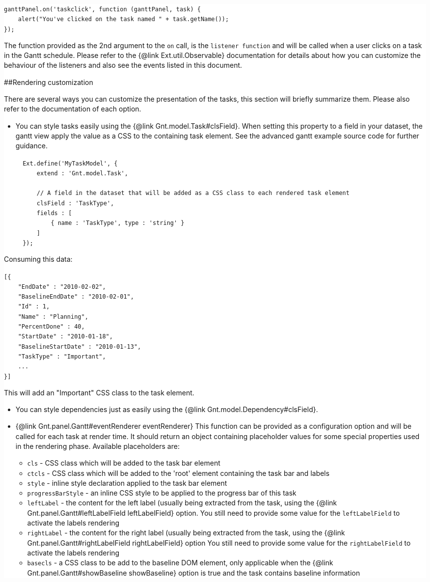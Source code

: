     ganttPanel.on('taskclick', function (ganttPanel, task) {
        alert("You've clicked on the task named " + task.getName());
    }); 

The function provided as the 2nd argument to the `on` call, is the `listener function` and will be called when a user clicks on a task in the Gantt schedule. Please refer to the {@link Ext.util.Observable} documentation for details
about how you can customize the behaviour of the listeners and also see the events listed in this document.

##Rendering customization

There are several ways you can customize the presentation of the tasks, this section will briefly summarize them. Please also refer to the documentation of each option.

- You can style tasks easily using the {@link Gnt.model.Task#clsField}. When setting this property to a field in your dataset, the gantt view apply the value as a CSS to the containing task element.
See the advanced gantt example source code for further guidance.

        Ext.define('MyTaskModel', {
            extend : 'Gnt.model.Task',
        
            // A field in the dataset that will be added as a CSS class to each rendered task element
            clsField : 'TaskType',
            fields : [
                { name : 'TaskType', type : 'string' }
            ]
        });

Consuming this data:

	[{ 
		"EndDate" : "2010-02-02",
		"BaselineEndDate" : "2010-02-01",
		"Id" : 1,
		"Name" : "Planning",
		"PercentDone" : 40,
		"StartDate" : "2010-01-18",
		"BaselineStartDate" : "2010-01-13",
		"TaskType" : "Important",
		...
	}]

This will add an "Important" CSS class to the task element. 


- You can style dependencies just as easily using the {@link Gnt.model.Dependency#clsField}.

- {@link Gnt.panel.Gantt#eventRenderer eventRenderer} This function can be provided as a configuration option and will be called for each task at render time. It should return an object containing
placeholder values for some special properties used in the rendering phase. Available placeholders are:

    - `cls` - CSS class which will be added to the task bar element
    - `ctcls` - CSS class which will be added to the 'root' element containing the task bar and labels
    - `style` - inline style declaration applied to the task bar element
    - `progressBarStyle` - an inline CSS style to be applied to the progress bar of this task 
    - `leftLabel` - the content for the left label (usually being extracted from the task, using the {@link Gnt.panel.Gantt#leftLabelField leftLabelField} option. 
       You still need to provide some value for the `leftLabelField` to activate the labels rendering
    - `rightLabel` - the content for the right label (usually being extracted from the task, using the {@link Gnt.panel.Gantt#rightLabelField rightLabelField} option
       You still need to provide some value for the `rightLabelField` to activate the labels rendering
    - `basecls` - a CSS class to be add to the baseline DOM element, only applicable when the {@link Gnt.panel.Gantt#showBaseline showBaseline} option is true and the task contains baseline information 
